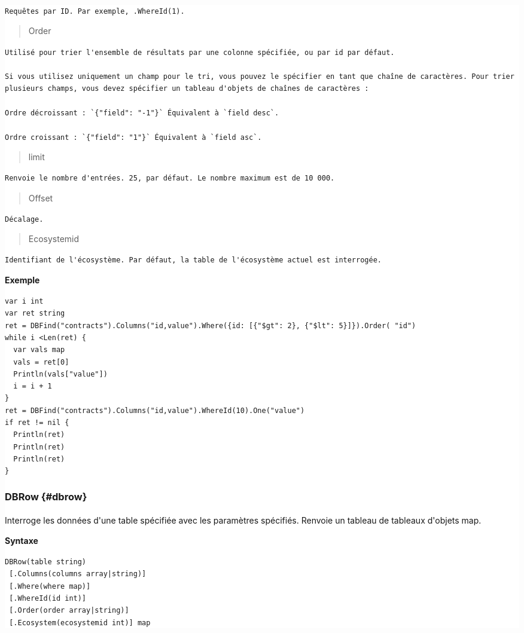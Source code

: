     Requêtes par ID. Par exemple, .WhereId(1).



> Order

    Utilisé pour trier l'ensemble de résultats par une colonne spécifiée, ou par id par défaut.

    Si vous utilisez uniquement un champ pour le tri, vous pouvez le spécifier en tant que chaîne de caractères. Pour trier plusieurs champs, vous devez spécifier un tableau d'objets de chaînes de caractères :

    Ordre décroissant : `{"field": "-1"}` Équivalent à `field desc`.

    Ordre croissant : `{"field": "1"}` Équivalent à `field asc`.

> limit

    Renvoie le nombre d'entrées. 25, par défaut. Le nombre maximum est de 10 000.

> Offset

    Décalage.

> Ecosystemid

    Identifiant de l'écosystème. Par défaut, la table de l'écosystème actuel est interrogée.



**Exemple**

```
var i int
var ret string
ret = DBFind("contracts").Columns("id,value").Where({id: [{"$gt": 2}, {"$lt": 5}]}).Order( "id")
while i <Len(ret) {
  var vals map
  vals = ret[0]
  Println(vals["value"])
  i = i + 1
}
ret = DBFind("contracts").Columns("id,value").WhereId(10).One("value")
if ret != nil {
  Println(ret)
  Println(ret)
  Println(ret)
}
```

### DBRow {#dbrow}

Interroge les données d'une table spécifiée avec les paramètres spécifiés.
Renvoie un tableau de tableaux d'objets map.

**Syntaxe**

```
DBRow(table string)
 [.Columns(columns array|string)]
 [.Where(where map)]
 [.WhereId(id int)]
 [.Order(order array|string)]
 [.Ecosystem(ecosystemid int)] map
```
